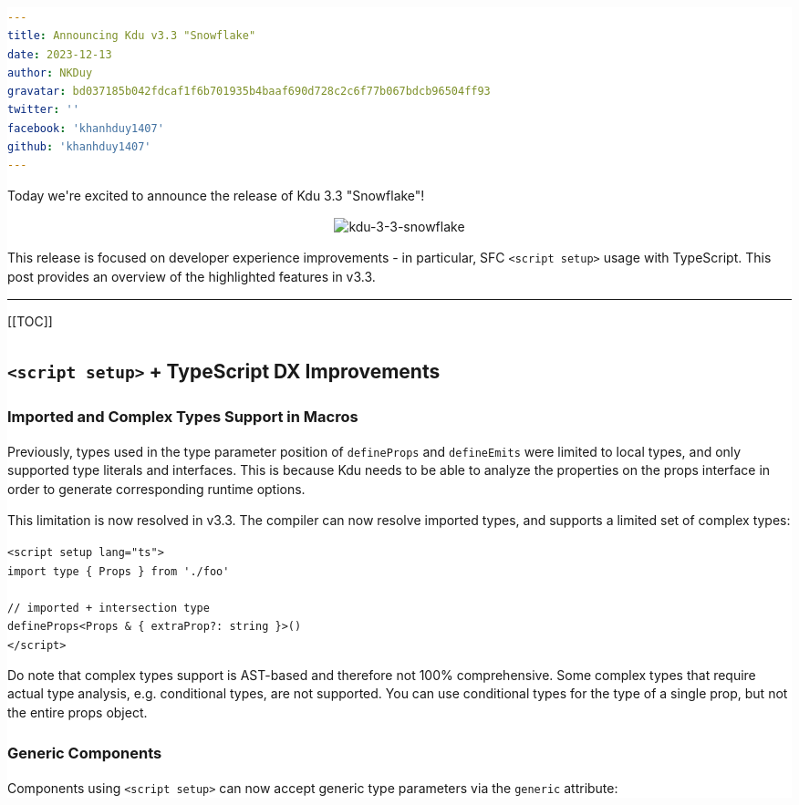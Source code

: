 ```yaml
---
title: Announcing Kdu v3.3 "Snowflake"
date: 2023-12-13
author: NKDuy
gravatar: bd037185b042fdcaf1f6b701935b4baaf690d728c2c6f77b067bdcb96504ff93
twitter: ''
facebook: 'khanhduy1407'
github: 'khanhduy1407'
---
```


Today we're excited to announce the release of Kdu 3.3 "Snowflake"!

<p align="center">
  <img width="150" src="https://github.com/khanhduy1407/blog/assets/68154054/d31dffad-d524-4c70-a7d0-d74a2cc81116" alt="kdu-3-3-snowflake">
</p>

This release is focused on developer experience improvements - in particular, SFC `<script setup>` usage with TypeScript. This post provides an overview of the highlighted features in v3.3.

---

[[TOC]]

## `<script setup>` + TypeScript DX Improvements

### Imported and Complex Types Support in Macros

Previously, types used in the type parameter position of `defineProps` and `defineEmits` were limited to local types, and only supported type literals and interfaces. This is because Kdu needs to be able to analyze the properties on the props interface in order to generate corresponding runtime options.

This limitation is now resolved in v3.3. The compiler can now resolve imported types, and supports a limited set of complex types:

```kdu
<script setup lang="ts">
import type { Props } from './foo'

// imported + intersection type
defineProps<Props & { extraProp?: string }>()
</script>
```

Do note that complex types support is AST-based and therefore not 100% comprehensive. Some complex types that require actual type analysis, e.g. conditional types, are not supported. You can use conditional types for the type of a single prop, but not the entire props object.

### Generic Components

Components using `<script setup>` can now accept generic type parameters via the `generic` attribute:
